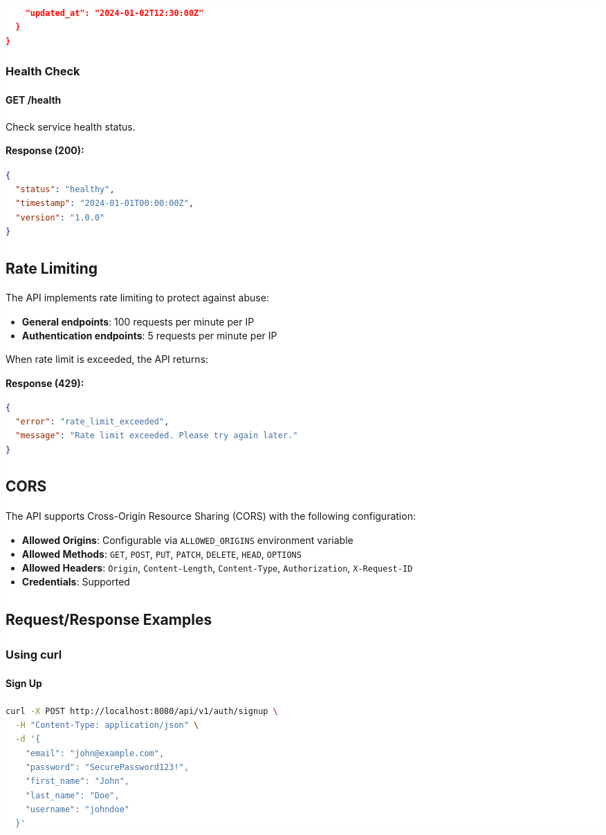 ```json
    "updated_at": "2024-01-02T12:30:00Z"
  }
}
```

### Health Check

#### GET /health
Check service health status.

**Response (200):**
```json
{
  "status": "healthy",
  "timestamp": "2024-01-01T00:00:00Z",
  "version": "1.0.0"
}
```

## Rate Limiting

The API implements rate limiting to protect against abuse:

- **General endpoints**: 100 requests per minute per IP
- **Authentication endpoints**: 5 requests per minute per IP

When rate limit is exceeded, the API returns:

**Response (429):**
```json
{
  "error": "rate_limit_exceeded",
  "message": "Rate limit exceeded. Please try again later."
}
```

## CORS

The API supports Cross-Origin Resource Sharing (CORS) with the following configuration:

- **Allowed Origins**: Configurable via `ALLOWED_ORIGINS` environment variable
- **Allowed Methods**: `GET`, `POST`, `PUT`, `PATCH`, `DELETE`, `HEAD`, `OPTIONS`
- **Allowed Headers**: `Origin`, `Content-Length`, `Content-Type`, `Authorization`, `X-Request-ID`
- **Credentials**: Supported

## Request/Response Examples

### Using curl

#### Sign Up
```bash
curl -X POST http://localhost:8080/api/v1/auth/signup \
  -H "Content-Type: application/json" \
  -d '{
    "email": "john@example.com",
    "password": "SecurePassword123!",
    "first_name": "John",
    "last_name": "Doe",
    "username": "johndoe"
  }'
```
